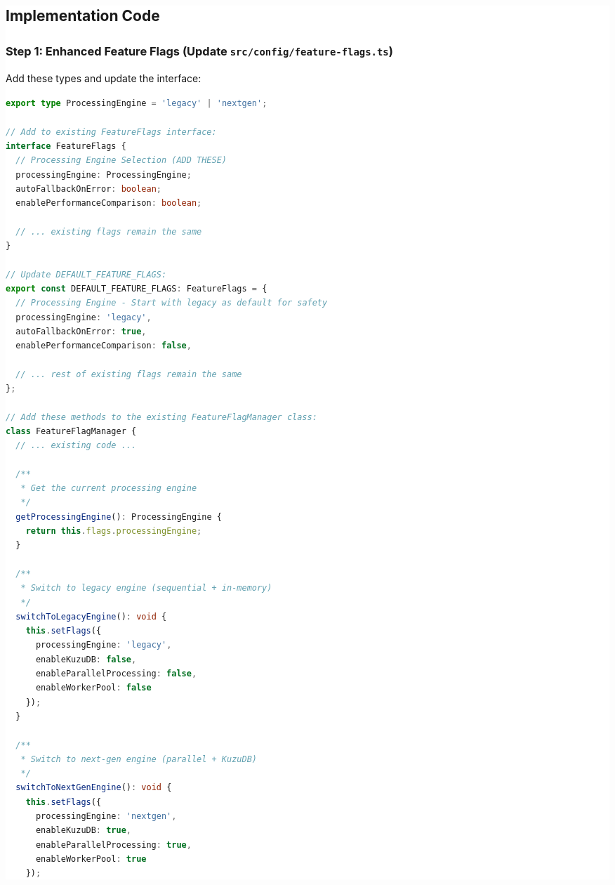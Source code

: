 ## Implementation Code

### Step 1: Enhanced Feature Flags (Update `src/config/feature-flags.ts`)

Add these types and update the interface:

```typescript
export type ProcessingEngine = 'legacy' | 'nextgen';

// Add to existing FeatureFlags interface:
interface FeatureFlags {
  // Processing Engine Selection (ADD THESE)
  processingEngine: ProcessingEngine;
  autoFallbackOnError: boolean;
  enablePerformanceComparison: boolean;
  
  // ... existing flags remain the same
}

// Update DEFAULT_FEATURE_FLAGS:
export const DEFAULT_FEATURE_FLAGS: FeatureFlags = {
  // Processing Engine - Start with legacy as default for safety
  processingEngine: 'legacy',
  autoFallbackOnError: true,
  enablePerformanceComparison: false,
  
  // ... rest of existing flags remain the same
};

// Add these methods to the existing FeatureFlagManager class:
class FeatureFlagManager {
  // ... existing code ...
  
  /**
   * Get the current processing engine
   */
  getProcessingEngine(): ProcessingEngine {
    return this.flags.processingEngine;
  }

  /**
   * Switch to legacy engine (sequential + in-memory)
   */
  switchToLegacyEngine(): void {
    this.setFlags({
      processingEngine: 'legacy',
      enableKuzuDB: false,
      enableParallelProcessing: false,
      enableWorkerPool: false
    });
  }

  /**
   * Switch to next-gen engine (parallel + KuzuDB)
   */
  switchToNextGenEngine(): void {
    this.setFlags({
      processingEngine: 'nextgen',
      enableKuzuDB: true,
      enableParallelProcessing: true,
      enableWorkerPool: true
    });
```